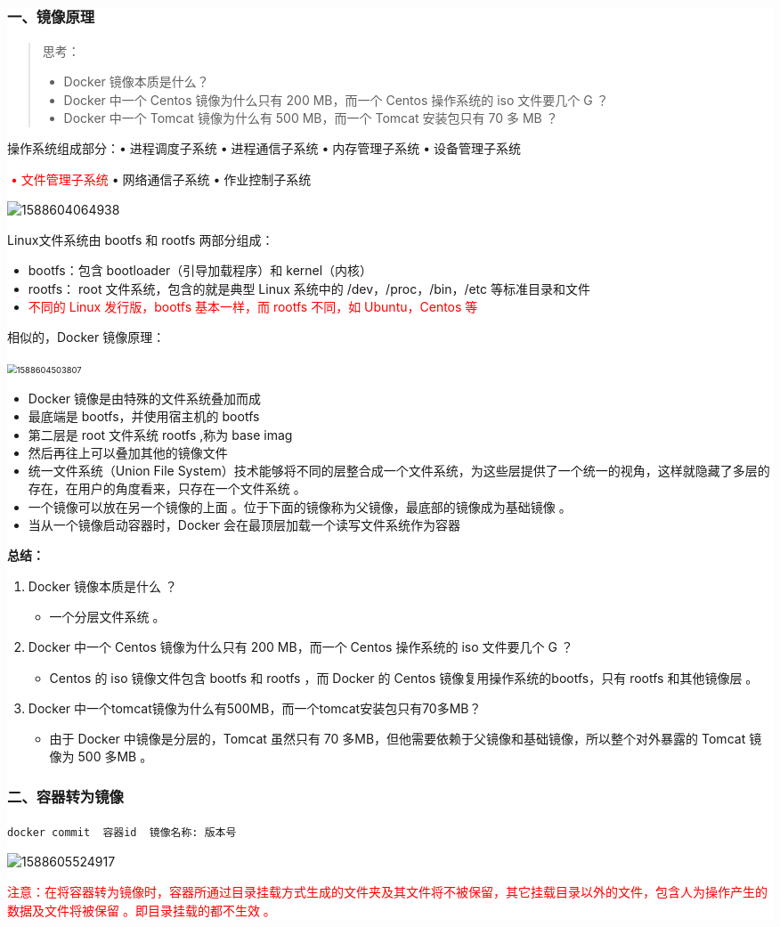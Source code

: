 ### 一、镜像原理

> 思考：
>
> - Docker 镜像本质是什么？
> - Docker 中一个 Centos 镜像为什么只有 200 MB，而一个 Centos 操作系统的 iso 文件要几个 G ？
> - Docker 中一个 Tomcat 镜像为什么有 500 MB，而一个 Tomcat 安装包只有 70 多 MB ？



操作系统组成部分：• 进程调度子系统    • 进程通信子系统    • 内存管理子系统    • 设备管理子系统  

​								   <font color='red'>• 文件管理子系统</font>    • 网络通信子系统    • 作业控制子系统

![1588604064938](https://cdn.jsdelivr.net/gh/taoding19961125/cdn/images/docker/1588604064938.png)

Linux文件系统由 bootfs 和 rootfs 两部分组成：

- bootfs：包含 bootloader（引导加载程序）和 kernel（内核）
- rootfs： root 文件系统，包含的就是典型 Linux 系统中的 /dev，/proc，/bin，/etc 等标准目录和文件
- <font color='red'>不同的 Linux 发行版，bootfs 基本一样，而 rootfs 不同，如 Ubuntu，Centos 等</font>

相似的，Docker 镜像原理：

<img src="https://cdn.jsdelivr.net/gh/taoding19961125/cdn/images/docker/1588604503807.png" alt="1588604503807" style="zoom: 67%;" />

- Docker 镜像是由特殊的文件系统叠加而成
- 最底端是 bootfs，并使用宿主机的 bootfs
- 第二层是 root 文件系统 rootfs ,称为 base imag
- 然后再往上可以叠加其他的镜像文件
- 统一文件系统（Union File System）技术能够将不同的层整合成一个文件系统，为这些层提供了一个统一的视角，这样就隐藏了多层的存在，在用户的角度看来，只存在一个文件系统 。
- 一个镜像可以放在另一个镜像的上面 。位于下面的镜像称为父镜像，最底部的镜像成为基础镜像 。
- 当从一个镜像启动容器时，Docker 会在最顶层加载一个读写文件系统作为容器



**总结：**

1. Docker 镜像本质是什么 ？
   - 一个分层文件系统 。

2. Docker 中一个 Centos 镜像为什么只有 200 MB，而一个 Centos 操作系统的 iso 文件要几个 G ？
   -  Centos 的 iso 镜像文件包含 bootfs 和 rootfs ，而 Docker 的 Centos 镜像复用操作系统的bootfs，只有 rootfs 和其他镜像层 。

3. Docker 中一个tomcat镜像为什么有500MB，而一个tomcat安装包只有70多MB？
   - 由于 Docker 中镜像是分层的，Tomcat 虽然只有 70 多MB，但他需要依赖于父镜像和基础镜像，所以整个对外暴露的 Tomcat 镜像为 500 多MB 。



### 二、容器转为镜像

```shell
docker commit  容器id  镜像名称: 版本号
```

![1588605524917](https://cdn.jsdelivr.net/gh/taoding19961125/cdn/images/docker/1588605524917.png)

<font color='red'>注意：在将容器转为镜像时，容器所通过目录挂载方式生成的文件夹及其文件将不被保留，其它挂载目录以外的文件，包含人为操作产生的数据及文件将被保留 。即目录挂载的都不生效 。</font>
